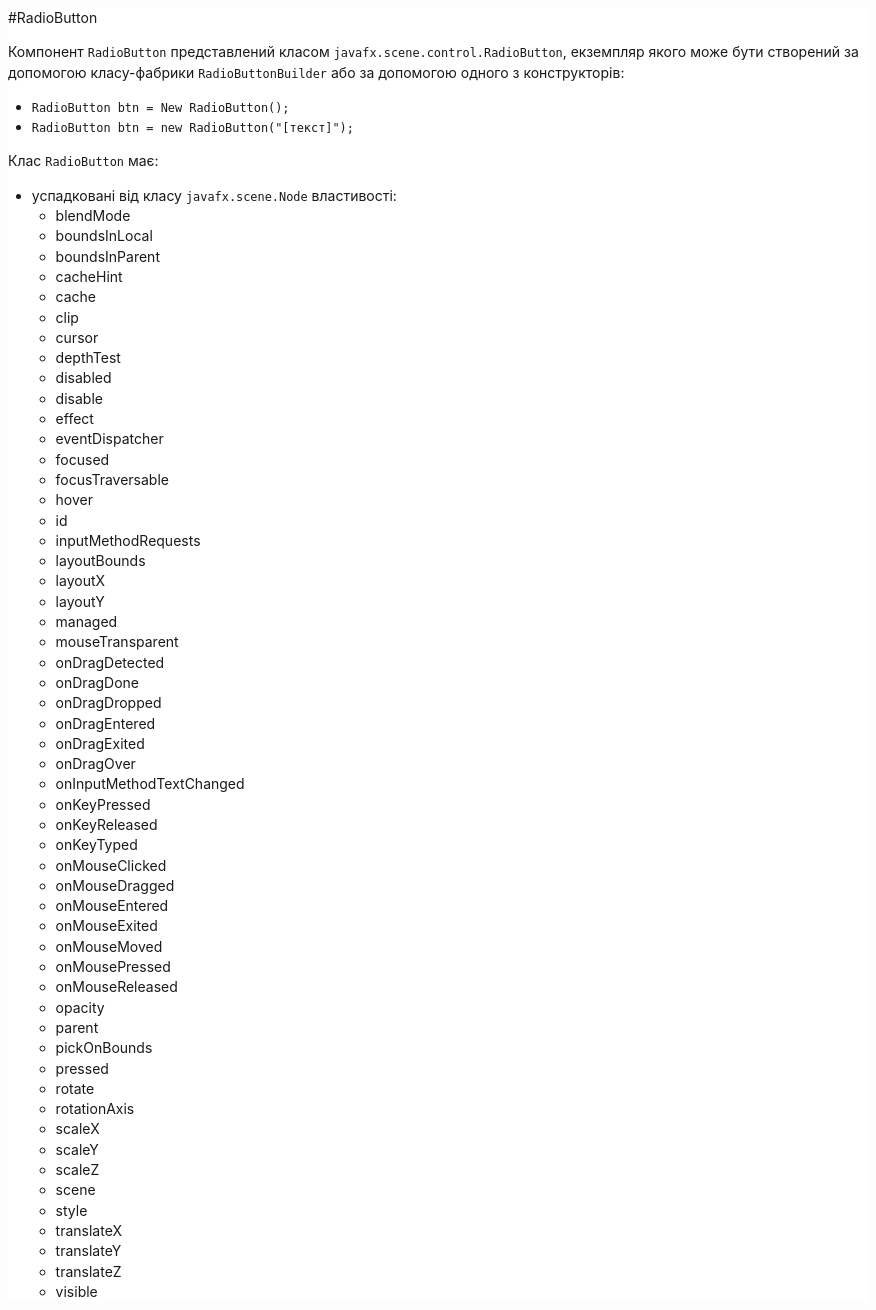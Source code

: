 #RadioButton

Компонент `RadioButton` представлений класом `javafx.scene.control.RadioButton`, екземпляр якого може бути створений за
допомогою класу-фабрики `RadioButtonBuilder` або за допомогою одного з конструкторів:
- `RadioButton btn = New RadioButton();`
- `RadioButton btn = new RadioButton("[текст]");`

Клас `RadioButton` має:
- успадковані від класу `javafx.scene.Node` властивості:
  * blendMode
  * boundsInLocal
  * boundsInParent
  * cacheHint
  * cache
  * clip
  * cursor
  * depthTest
  * disabled
  * disable
  * effect
  * eventDispatcher
  * focused
  * focusTraversable
  * hover
  * id
  * inputMethodRequests
  * layoutBounds
  * layoutX
  * layoutY
  * managed
  * mouseTransparent
  * onDragDetected
  * onDragDone
  * onDragDropped
  * onDragEntered
  * onDragExited
  * onDragOver
  * onInputMethodTextChanged
  * onKeyPressed
  * onKeyReleased
  * onKeyTyped
  * onMouseClicked
  * onMouseDragged
  * onMouseEntered
  * onMouseExited
  * onMouseMoved
  * onMousePressed
  * onMouseReleased
  * opacity
  * parent
  * pickOnBounds
  * pressed
  * rotate
  * rotationAxis
  * scaleX
  * scaleY
  * scaleZ
  * scene
  * style
  * translateX
  * translateY
  * translateZ
  * visible